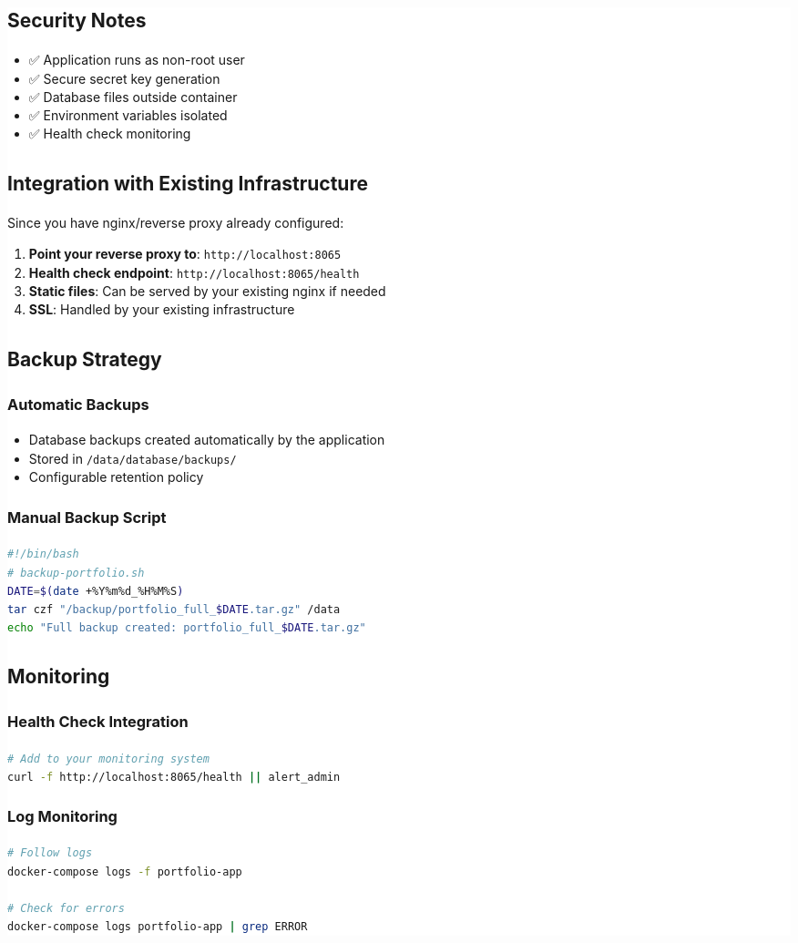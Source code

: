 ## Security Notes

- ✅ Application runs as non-root user
- ✅ Secure secret key generation
- ✅ Database files outside container
- ✅ Environment variables isolated
- ✅ Health check monitoring

## Integration with Existing Infrastructure

Since you have nginx/reverse proxy already configured:

1. **Point your reverse proxy to**: `http://localhost:8065`
2. **Health check endpoint**: `http://localhost:8065/health` 
3. **Static files**: Can be served by your existing nginx if needed
4. **SSL**: Handled by your existing infrastructure

## Backup Strategy

### Automatic Backups
- Database backups created automatically by the application
- Stored in `/data/database/backups/`
- Configurable retention policy

### Manual Backup Script
```bash
#!/bin/bash
# backup-portfolio.sh
DATE=$(date +%Y%m%d_%H%M%S)
tar czf "/backup/portfolio_full_$DATE.tar.gz" /data
echo "Full backup created: portfolio_full_$DATE.tar.gz"
```

## Monitoring

### Health Check Integration
```bash
# Add to your monitoring system
curl -f http://localhost:8065/health || alert_admin
```

### Log Monitoring
```bash
# Follow logs
docker-compose logs -f portfolio-app

# Check for errors
docker-compose logs portfolio-app | grep ERROR
```
